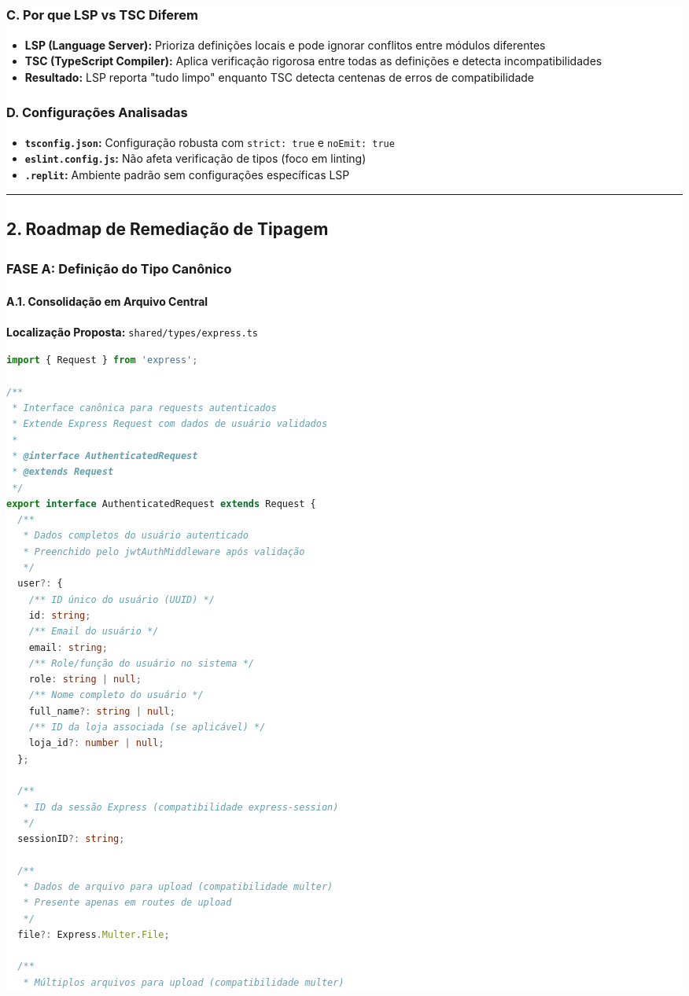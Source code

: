 ### **C. Por que LSP vs TSC Diferem**

- **LSP (Language Server):** Prioriza definições locais e pode ignorar conflitos entre módulos diferentes
- **TSC (TypeScript Compiler):** Aplica verificação rigorosa entre todas as definições e detecta incompatibilidades
- **Resultado:** LSP reporta "tudo limpo" enquanto TSC detecta centenas de erros de compatibilidade

### **D. Configurações Analisadas**

- **`tsconfig.json`:** Configuração robusta com `strict: true` e `noEmit: true`
- **`eslint.config.js`:** Não afeta verificação de tipos (foco em linting)
- **`.replit`:** Ambiente padrão sem configurações específicas LSP

---

## 2. Roadmap de Remediação de Tipagem

### **FASE A: Definição do Tipo Canônico**

#### **A.1. Consolidação em Arquivo Central**
**Localização Proposta:** `shared/types/express.ts`

```typescript
import { Request } from 'express';

/**
 * Interface canônica para requests autenticados
 * Extende Express Request com dados de usuário validados
 * 
 * @interface AuthenticatedRequest
 * @extends Request
 */
export interface AuthenticatedRequest extends Request {
  /**
   * Dados completos do usuário autenticado
   * Preenchido pelo jwtAuthMiddleware após validação
   */
  user?: {
    /** ID único do usuário (UUID) */
    id: string;
    /** Email do usuário */
    email: string;
    /** Role/função do usuário no sistema */
    role: string | null;
    /** Nome completo do usuário */
    full_name?: string | null;
    /** ID da loja associada (se aplicável) */
    loja_id?: number | null;
  };
  
  /**
   * ID da sessão Express (compatibilidade express-session)
   */
  sessionID?: string;
  
  /**
   * Dados de arquivo para upload (compatibilidade multer)
   * Presente apenas em routes de upload
   */
  file?: Express.Multer.File;
  
  /**
   * Múltiplos arquivos para upload (compatibilidade multer)
```